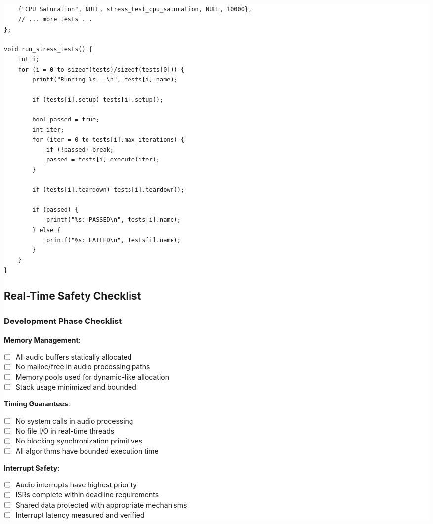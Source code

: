 ```impala
    {"CPU Saturation", NULL, stress_test_cpu_saturation, NULL, 10000},
    // ... more tests ...
};

void run_stress_tests() {
    int i;
    for (i = 0 to sizeof(tests)/sizeof(tests[0])) {
        printf("Running %s...\n", tests[i].name);
        
        if (tests[i].setup) tests[i].setup();
        
        bool passed = true;
        int iter;
        for (iter = 0 to tests[i].max_iterations) {
            if (!passed) break;
            passed = tests[i].execute(iter);
        }
        
        if (tests[i].teardown) tests[i].teardown();
        
        if (passed) {
            printf("%s: PASSED\n", tests[i].name);
        } else {
            printf("%s: FAILED\n", tests[i].name);
        }
    }
}
```

## Real-Time Safety Checklist

### Development Phase Checklist

**Memory Management**:
- [ ] All audio buffers statically allocated
- [ ] No malloc/free in audio processing paths
- [ ] Memory pools used for dynamic-like allocation
- [ ] Stack usage minimized and bounded

**Timing Guarantees**:
- [ ] No system calls in audio processing
- [ ] No file I/O in real-time threads
- [ ] No blocking synchronization primitives
- [ ] All algorithms have bounded execution time

**Interrupt Safety**:
- [ ] Audio interrupts have highest priority
- [ ] ISRs complete within deadline requirements
- [ ] Shared data protected with appropriate mechanisms
- [ ] Interrupt latency measured and verified
